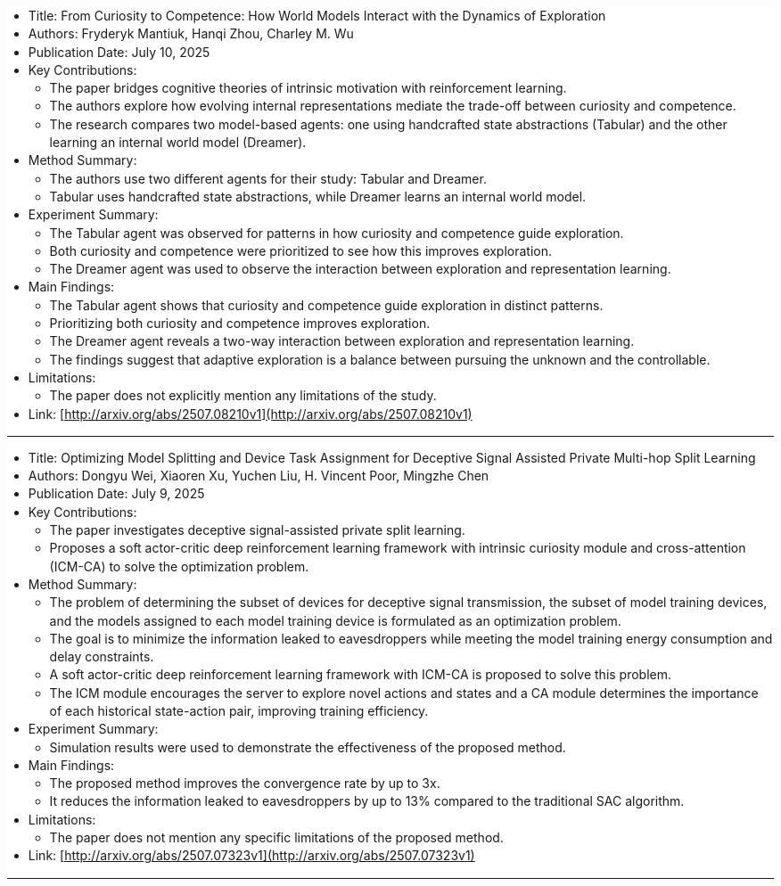 - Title: From Curiosity to Competence: How World Models Interact with the Dynamics of Exploration
- Authors: Fryderyk Mantiuk, Hanqi Zhou, Charley M. Wu
- Publication Date: July 10, 2025
- Key Contributions:
  - The paper bridges cognitive theories of intrinsic motivation with reinforcement learning.
  - The authors explore how evolving internal representations mediate the trade-off between curiosity and competence.
  - The research compares two model-based agents: one using handcrafted state abstractions (Tabular) and the other learning an internal world model (Dreamer).
- Method Summary:
  - The authors use two different agents for their study: Tabular and Dreamer.
  - Tabular uses handcrafted state abstractions, while Dreamer learns an internal world model.
- Experiment Summary:
  - The Tabular agent was observed for patterns in how curiosity and competence guide exploration.
  - Both curiosity and competence were prioritized to see how this improves exploration.
  - The Dreamer agent was used to observe the interaction between exploration and representation learning.
- Main Findings:
  - The Tabular agent shows that curiosity and competence guide exploration in distinct patterns.
  - Prioritizing both curiosity and competence improves exploration.
  - The Dreamer agent reveals a two-way interaction between exploration and representation learning.
  - The findings suggest that adaptive exploration is a balance between pursuing the unknown and the controllable.
- Limitations:
  - The paper does not explicitly mention any limitations of the study.
- Link: [http://arxiv.org/abs/2507.08210v1](http://arxiv.org/abs/2507.08210v1)

---

- Title: Optimizing Model Splitting and Device Task Assignment for Deceptive Signal Assisted Private Multi-hop Split Learning
- Authors: Dongyu Wei, Xiaoren Xu, Yuchen Liu, H. Vincent Poor, Mingzhe Chen
- Publication Date: July 9, 2025
- Key Contributions:
  - The paper investigates deceptive signal-assisted private split learning.
  - Proposes a soft actor-critic deep reinforcement learning framework with intrinsic curiosity module and cross-attention (ICM-CA) to solve the optimization problem.
- Method Summary:
  - The problem of determining the subset of devices for deceptive signal transmission, the subset of model training devices, and the models assigned to each model training device is formulated as an optimization problem.
  - The goal is to minimize the information leaked to eavesdroppers while meeting the model training energy consumption and delay constraints.
  - A soft actor-critic deep reinforcement learning framework with ICM-CA is proposed to solve this problem.
  - The ICM module encourages the server to explore novel actions and states and a CA module determines the importance of each historical state-action pair, improving training efficiency.
- Experiment Summary:
  - Simulation results were used to demonstrate the effectiveness of the proposed method.
- Main Findings:
  - The proposed method improves the convergence rate by up to 3x.
  - It reduces the information leaked to eavesdroppers by up to 13% compared to the traditional SAC algorithm.
- Limitations:
  - The paper does not mention any specific limitations of the proposed method.
- Link: [http://arxiv.org/abs/2507.07323v1](http://arxiv.org/abs/2507.07323v1)

---